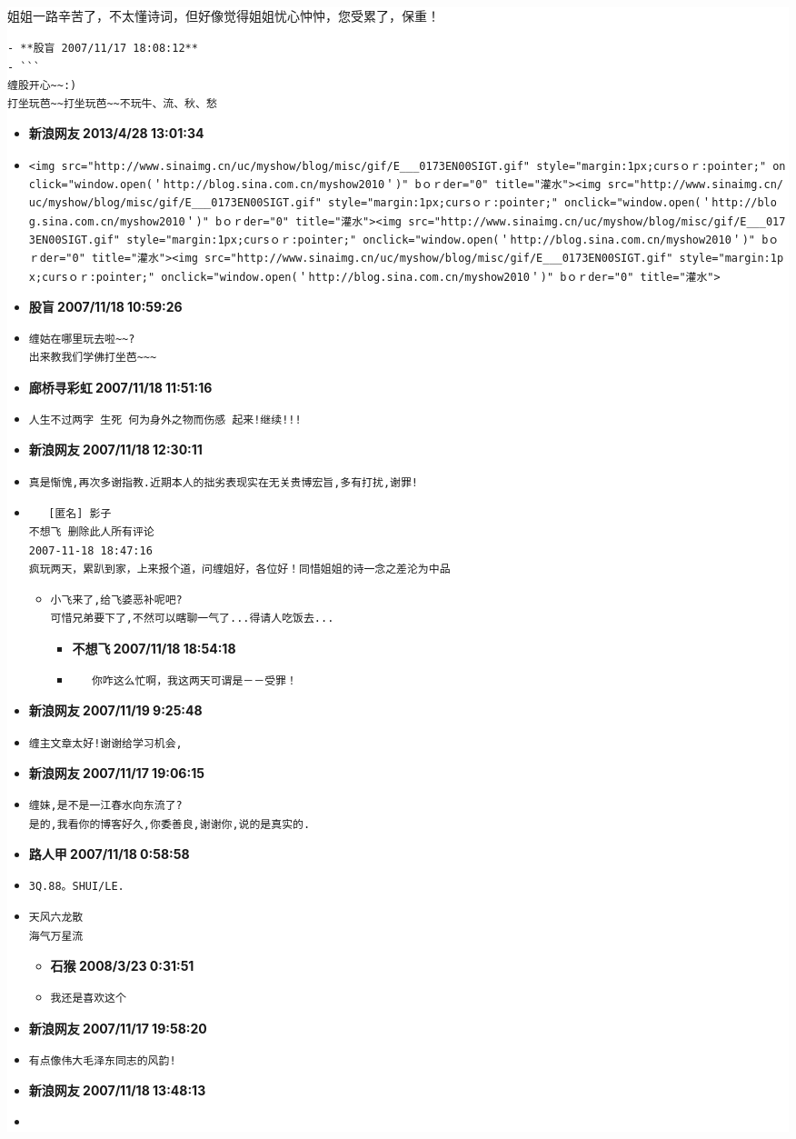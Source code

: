   姐姐一路辛苦了，不太懂诗词，但好像觉得姐姐忧心忡忡，您受累了，保重！
  ```
- **股盲 2007/11/17 18:08:12**
- ```
  缠股开心~~:)
  打坐玩芭~~打坐玩芭~~不玩牛、流、秋、愁
  ```
- **新浪网友 2013/4/28 13:01:34**
- ```
  <img src="http://www.sinaimg.cn/uc/myshow/blog/misc/gif/E___0173EN00SIGT.gif" style="margin:1px;cursｏｒ:pointer;" onclick="window.open(＇http://blog.sina.com.cn/myshow2010＇)" bｏｒder="0" title="灌水"><img src="http://www.sinaimg.cn/uc/myshow/blog/misc/gif/E___0173EN00SIGT.gif" style="margin:1px;cursｏｒ:pointer;" onclick="window.open(＇http://blog.sina.com.cn/myshow2010＇)" bｏｒder="0" title="灌水"><img src="http://www.sinaimg.cn/uc/myshow/blog/misc/gif/E___0173EN00SIGT.gif" style="margin:1px;cursｏｒ:pointer;" onclick="window.open(＇http://blog.sina.com.cn/myshow2010＇)" bｏｒder="0" title="灌水"><img src="http://www.sinaimg.cn/uc/myshow/blog/misc/gif/E___0173EN00SIGT.gif" style="margin:1px;cursｏｒ:pointer;" onclick="window.open(＇http://blog.sina.com.cn/myshow2010＇)" bｏｒder="0" title="灌水">
  ```
- **股盲 2007/11/18 10:59:26**
- ```
  缠姑在哪里玩去啦~~?
  出来教我们学佛打坐芭~~~
  ```
- **廊桥寻彩虹 2007/11/18 11:51:16**
- ```
  人生不过两字 生死 何为身外之物而伤感 起来!继续!!!
  ```
- **新浪网友 2007/11/18 12:30:11**
- ```
  真是惭愧,再次多谢指教.近期本人的拙劣表现实在无关贵博宏旨,多有打扰,谢罪!
  ```
- ```
     [匿名] 影子 
  不想飞 删除此人所有评论 
  2007-11-18 18:47:16 
  疯玩两天，累趴到家，上来报个道，问缠姐好，各位好！同惜姐姐的诗一念之差沦为中品
  ```
   - ```
     小飞来了,给飞婆恶补呢吧?
     可惜兄弟要下了,不然可以瞎聊一气了...得请人吃饭去...
     ```
      - **不想飞 2007/11/18 18:54:18**
      - ```
           你咋这么忙啊，我这两天可谓是－－受罪！
        ```
- **新浪网友 2007/11/19 9:25:48**
- ```
  缠主文章太好!谢谢给学习机会,
  ```
- **新浪网友 2007/11/17 19:06:15**
- ```
  缠妹,是不是一江春水向东流了?
  是的,我看你的博客好久,你委善良,谢谢你,说的是真实的.
  ```
- **路人甲 2007/11/18 0:58:58**
- ```
  3Q.88。SHUI/LE.
  ```
- ```
  天风六龙散
  海气万星流
  ```
   - **石猴 2008/3/23 0:31:51**
   - ```
     我还是喜欢这个
     ```
- **新浪网友 2007/11/17 19:58:20**
- ```
  有点像伟大毛泽东同志的风韵!
  ```
- **新浪网友 2007/11/18 13:48:13**
- ```